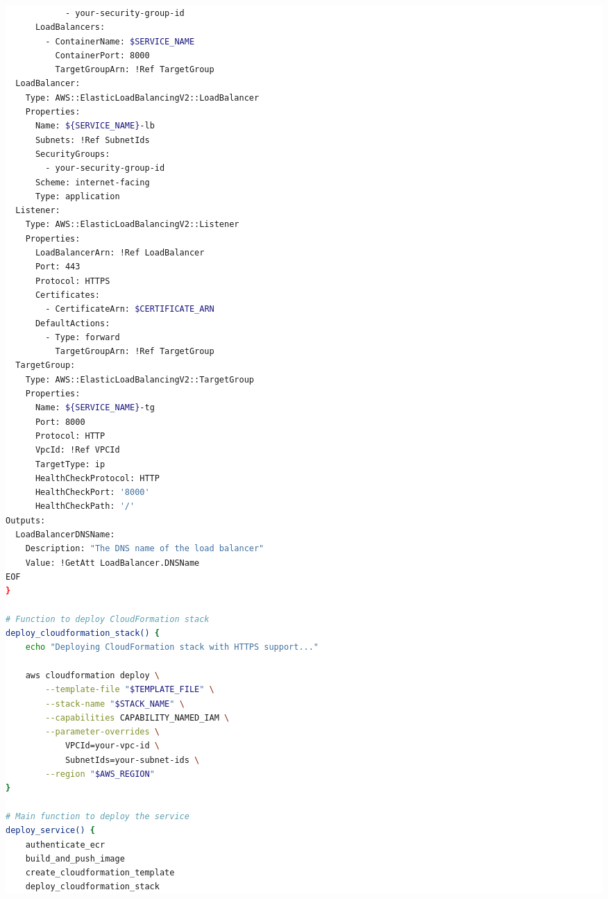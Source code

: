 ```bash
            - your-security-group-id
      LoadBalancers:
        - ContainerName: $SERVICE_NAME
          ContainerPort: 8000
          TargetGroupArn: !Ref TargetGroup
  LoadBalancer:
    Type: AWS::ElasticLoadBalancingV2::LoadBalancer
    Properties:
      Name: ${SERVICE_NAME}-lb
      Subnets: !Ref SubnetIds
      SecurityGroups:
        - your-security-group-id
      Scheme: internet-facing
      Type: application
  Listener:
    Type: AWS::ElasticLoadBalancingV2::Listener
    Properties:
      LoadBalancerArn: !Ref LoadBalancer
      Port: 443
      Protocol: HTTPS
      Certificates:
        - CertificateArn: $CERTIFICATE_ARN
      DefaultActions:
        - Type: forward
          TargetGroupArn: !Ref TargetGroup
  TargetGroup:
    Type: AWS::ElasticLoadBalancingV2::TargetGroup
    Properties:
      Name: ${SERVICE_NAME}-tg
      Port: 8000
      Protocol: HTTP
      VpcId: !Ref VPCId
      TargetType: ip
      HealthCheckProtocol: HTTP
      HealthCheckPort: '8000'
      HealthCheckPath: '/'
Outputs:
  LoadBalancerDNSName:
    Description: "The DNS name of the load balancer"
    Value: !GetAtt LoadBalancer.DNSName
EOF
}

# Function to deploy CloudFormation stack
deploy_cloudformation_stack() {
    echo "Deploying CloudFormation stack with HTTPS support..."

    aws cloudformation deploy \
        --template-file "$TEMPLATE_FILE" \
        --stack-name "$STACK_NAME" \
        --capabilities CAPABILITY_NAMED_IAM \
        --parameter-overrides \
            VPCId=your-vpc-id \
            SubnetIds=your-subnet-ids \
        --region "$AWS_REGION"
}

# Main function to deploy the service
deploy_service() {
    authenticate_ecr
    build_and_push_image
    create_cloudformation_template
    deploy_cloudformation_stack
```